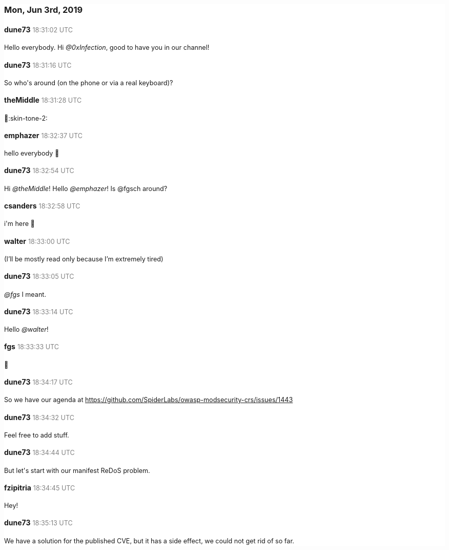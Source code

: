 ### Mon, Jun 3rd, 2019

**dune73** <span style="color: grey; font-size: 90%;">18:31:02 UTC</span>

<span style="font-size: 90%;">Hello everybody. Hi _@0xInfection_, good to have you in our channel!</span>

**dune73** <span style="color: grey; font-size: 90%;">18:31:16 UTC</span>

<span style="font-size: 90%;">So who's around (on the phone or via a real keyboard)?</span>

**theMiddle** <span style="color: grey; font-size: 90%;">18:31:28 UTC</span>

<span style="font-size: 90%;">:wave::skin-tone-2:</span>

**emphazer** <span style="color: grey; font-size: 90%;">18:32:37 UTC</span>

<span style="font-size: 90%;">hello everybody :slightly_smiling_face:</span>

**dune73** <span style="color: grey; font-size: 90%;">18:32:54 UTC</span>

<span style="font-size: 90%;">Hi _@theMiddle_! Hello _@emphazer_! Is @fgsch around?</span>

**csanders** <span style="color: grey; font-size: 90%;">18:32:58 UTC</span>

<span style="font-size: 90%;">i'm here :slightly_smiling_face:</span>

**walter** <span style="color: grey; font-size: 90%;">18:33:00 UTC</span>

<span style="font-size: 90%;">(I’ll be mostly read only because I’m extremely tired)</span>

**dune73** <span style="color: grey; font-size: 90%;">18:33:05 UTC</span>

<span style="font-size: 90%;">_@fgs_ I meant.</span>

**dune73** <span style="color: grey; font-size: 90%;">18:33:14 UTC</span>

<span style="font-size: 90%;">Hello _@walter_!</span>

**fgs** <span style="color: grey; font-size: 90%;">18:33:33 UTC</span>

<span style="font-size: 90%;">:wave:</span>

**dune73** <span style="color: grey; font-size: 90%;">18:34:17 UTC</span>

<span style="font-size: 90%;">So we have our agenda at <https://github.com/SpiderLabs/owasp-modsecurity-crs/issues/1443></span>

**dune73** <span style="color: grey; font-size: 90%;">18:34:32 UTC</span>

<span style="font-size: 90%;">Feel free to add stuff.</span>

**dune73** <span style="color: grey; font-size: 90%;">18:34:44 UTC</span>

<span style="font-size: 90%;">But let's start with our manifest ReDoS problem.</span>

**fzipitria** <span style="color: grey; font-size: 90%;">18:34:45 UTC</span>

<span style="font-size: 90%;">Hey!</span>

**dune73** <span style="color: grey; font-size: 90%;">18:35:13 UTC</span>

<span style="font-size: 90%;">We have a solution for the published CVE, but it has a side effect, we could not get rid of so far.</span>
